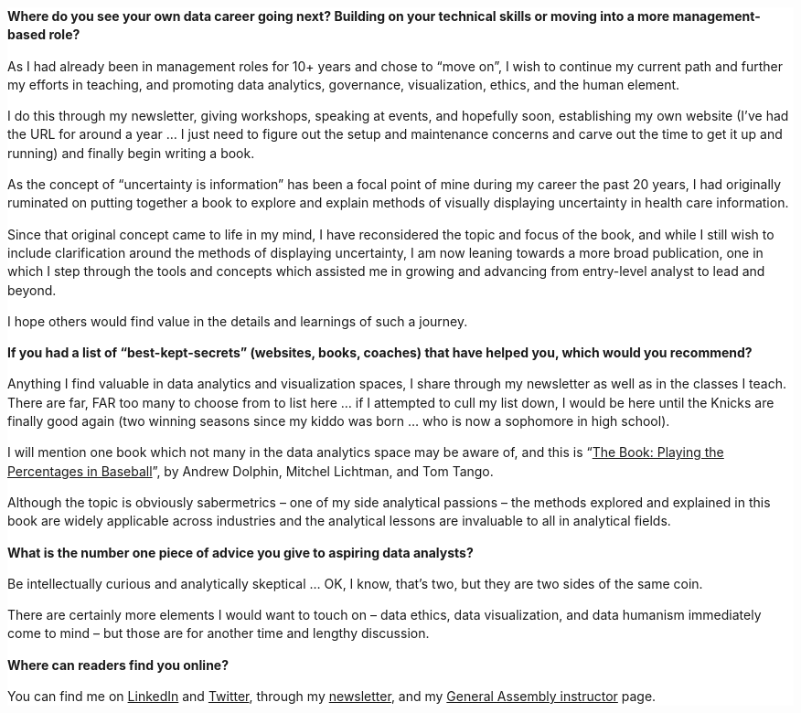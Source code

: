 **Where do you see your own data career going next? Building on your technical skills or moving into a more management-based role?**

As I had already been in management roles for 10+ years and chose to “move on”, I wish to continue my current path and further my efforts in teaching, and promoting data analytics, governance, visualization, ethics, and the human element.

I do this through my newsletter, giving workshops, speaking at events, and hopefully soon, establishing my own website (I’ve had the URL for around a year … I just need to figure out the setup and maintenance concerns and carve out the time to get it up and running) and finally begin writing a book.

As the concept of “uncertainty is information” has been a focal point of mine during my career the past 20 years, I had originally ruminated on putting together a book to explore and explain methods of visually displaying uncertainty in health care information.

Since that original concept came to life in my mind, I have reconsidered the topic and focus of the book, and while I still wish to include clarification around the methods of displaying uncertainty, I am now leaning towards a more broad publication, one in which I step through the tools and concepts which assisted me in growing and advancing from entry-level analyst to lead and beyond.

I hope others would find value in the details and learnings of such a journey.

**If you had a list of “best-kept-secrets” (websites, books, coaches) that have helped you, which would you recommend?**

Anything I find valuable in data analytics and visualization spaces, I share through my newsletter as well as in the classes I teach. There are far, FAR too many to choose from to list here … if I attempted to cull my list down, I would be here until the Knicks are finally good again (two winning seasons since my kiddo was born … who is now a sophomore in high school).

I will mention one book which not many in the data analytics space may be aware of, and this is “[The Book: Playing the Percentages in Baseball](https://www.goodreads.com/book/show/402530.The_Book)”, by Andrew Dolphin, Mitchel Lichtman, and Tom Tango.

Although the topic is obviously sabermetrics – one of my side analytical passions – the methods explored and explained in this book are widely applicable across industries and the analytical lessons are invaluable to all in analytical fields.

**What is the number one piece of advice you give to aspiring data analysts?**

Be intellectually curious and analytically skeptical … OK, I know, that’s two, but they are two sides of the same coin.

There are certainly more elements I would want to touch on – data ethics, data visualization, and data humanism immediately come to mind – but those are for another time and lengthy discussion.

**Where can readers find you online?**

You can find me on [LinkedIn](https://www.linkedin.com/in/davidnapoli/) and [Twitter](https://twitter.com/Biff_Bruise), through my [newsletter](https://nuzzel.com/Biff_Bruise), and my [General Assembly instructor](https://generalassemb.ly/instructors/david-napoli/10462) page.